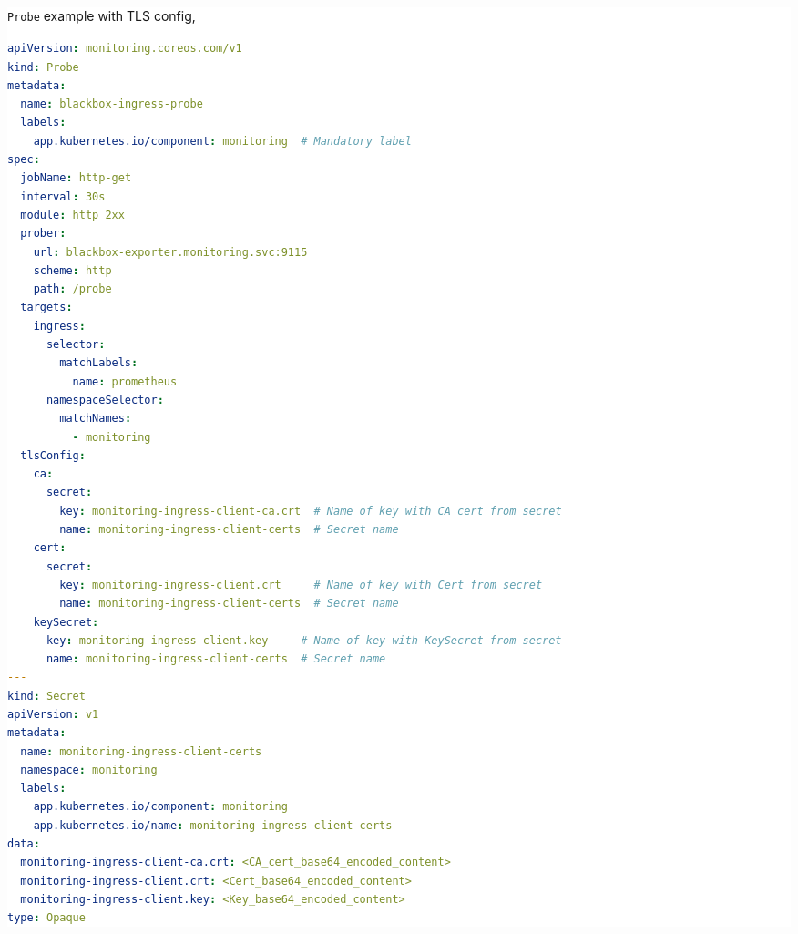 `Probe` example with TLS config,

```yaml
apiVersion: monitoring.coreos.com/v1
kind: Probe
metadata:
  name: blackbox-ingress-probe
  labels:
    app.kubernetes.io/component: monitoring  # Mandatory label
spec:
  jobName: http-get
  interval: 30s
  module: http_2xx
  prober:
    url: blackbox-exporter.monitoring.svc:9115
    scheme: http
    path: /probe
  targets:
    ingress:
      selector:
        matchLabels:
          name: prometheus
      namespaceSelector:
        matchNames:
          - monitoring
  tlsConfig:
    ca:
      secret:
        key: monitoring-ingress-client-ca.crt  # Name of key with CA cert from secret
        name: monitoring-ingress-client-certs  # Secret name
    cert:
      secret:
        key: monitoring-ingress-client.crt     # Name of key with Cert from secret
        name: monitoring-ingress-client-certs  # Secret name
    keySecret:
      key: monitoring-ingress-client.key     # Name of key with KeySecret from secret
      name: monitoring-ingress-client-certs  # Secret name
---
kind: Secret
apiVersion: v1
metadata:
  name: monitoring-ingress-client-certs
  namespace: monitoring
  labels:
    app.kubernetes.io/component: monitoring
    app.kubernetes.io/name: monitoring-ingress-client-certs
data:
  monitoring-ingress-client-ca.crt: <CA_cert_base64_encoded_content>
  monitoring-ingress-client.crt: <Cert_base64_encoded_content>
  monitoring-ingress-client.key: <Key_base64_encoded_content>
type: Opaque
```
